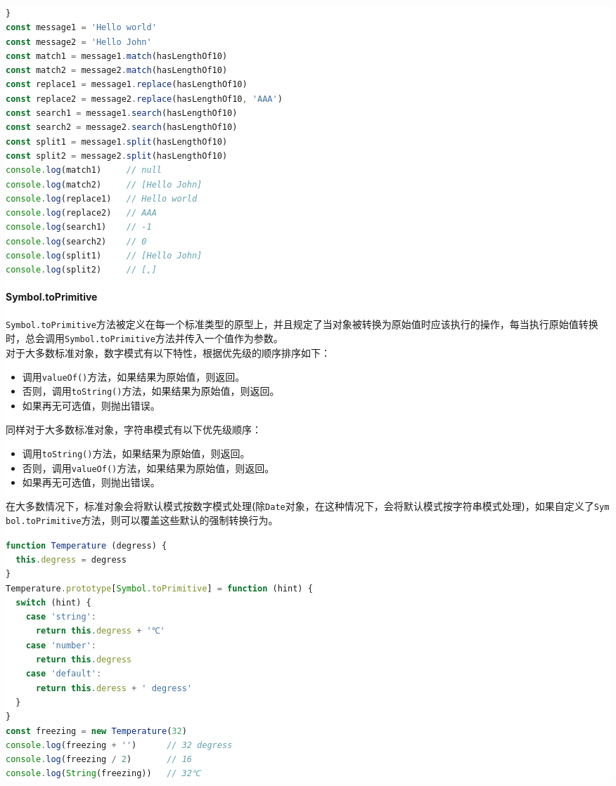 ```js
}
const message1 = 'Hello world'
const message2 = 'Hello John'
const match1 = message1.match(hasLengthOf10)
const match2 = message2.match(hasLengthOf10)
const replace1 = message1.replace(hasLengthOf10)
const replace2 = message2.replace(hasLengthOf10, 'AAA')
const search1 = message1.search(hasLengthOf10)
const search2 = message2.search(hasLengthOf10)
const split1 = message1.split(hasLengthOf10)
const split2 = message2.split(hasLengthOf10)
console.log(match1)     // null
console.log(match2)     // [Hello John]
console.log(replace1)   // Hello world
console.log(replace2)   // AAA
console.log(search1)    // -1
console.log(search2)    // 0
console.log(split1)     // [Hello John]
console.log(split2)     // [,]
```

#### Symbol.toPrimitive
`Symbol.toPrimitive`方法被定义在每一个标准类型的原型上，并且规定了当对象被转换为原始值时应该执行的操作，每当执行原始值转换时，总会调用`Symbol.toPrimitive`方法并传入一个值作为参数。<br/>
对于大多数标准对象，数字模式有以下特性，根据优先级的顺序排序如下：
* 调用`valueOf()`方法，如果结果为原始值，则返回。
* 否则，调用`toString()`方法，如果结果为原始值，则返回。
* 如果再无可选值，则抛出错误。

同样对于大多数标准对象，字符串模式有以下优先级顺序：
* 调用`toString()`方法，如果结果为原始值，则返回。
* 否则，调用`valueOf()`方法，如果结果为原始值，则返回。
* 如果再无可选值，则抛出错误。

在大多数情况下，标准对象会将默认模式按数字模式处理(除`Date`对象，在这种情况下，会将默认模式按字符串模式处理)，如果自定义了`Symbol.toPrimitive`方法，则可以覆盖这些默认的强制转换行为。
```js
function Temperature (degress) {
  this.degress = degress
}
Temperature.prototype[Symbol.toPrimitive] = function (hint) {
  switch (hint) {
    case 'string':
      return this.degress + '℃'
    case 'number':
      return this.degress
    case 'default':
      return this.deress + ' degress'
  }
}
const freezing = new Temperature(32)
console.log(freezing + '')      // 32 degress
console.log(freezing / 2)       // 16
console.log(String(freezing))   // 32℃
```


  [firstName]: 'ABC',
  [firstName]: 'AAA'
  [lastName]: {
  [uid]: 12345
  [uid]: 123
  [Symbol.isConcatSpreadable]: true